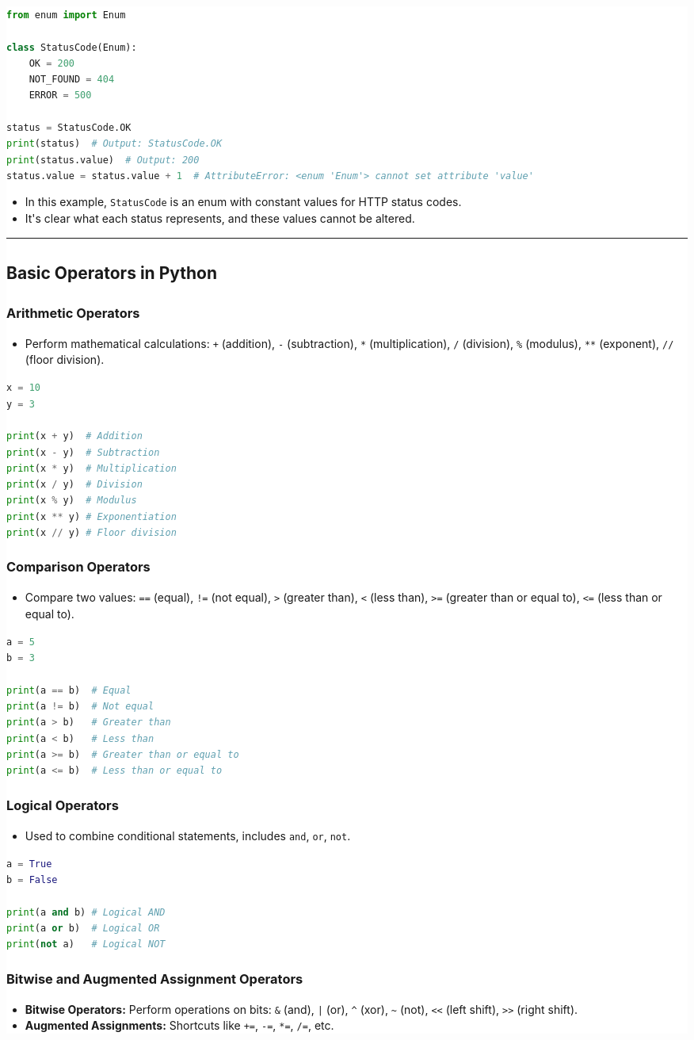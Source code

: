 ```python
from enum import Enum

class StatusCode(Enum):
    OK = 200
    NOT_FOUND = 404
    ERROR = 500

status = StatusCode.OK
print(status)  # Output: StatusCode.OK
print(status.value)  # Output: 200
status.value = status.value + 1  # AttributeError: <enum 'Enum'> cannot set attribute 'value'
```
- In this example, `StatusCode` is an enum with constant values for HTTP status codes. 
- It's clear what each status represents, and these values cannot be altered.

---
## Basic Operators in Python
### Arithmetic Operators
- Perform mathematical calculations: `+` (addition), `-` (subtraction), `*` (multiplication), `/` (division), `%` (modulus), `**` (exponent), `//` (floor division).
```python
x = 10
y = 3

print(x + y)  # Addition
print(x - y)  # Subtraction
print(x * y)  # Multiplication
print(x / y)  # Division
print(x % y)  # Modulus
print(x ** y) # Exponentiation
print(x // y) # Floor division
```
### Comparison Operators
- Compare two values: `==` (equal), `!=` (not equal), `>` (greater than), `<` (less than), `>=` (greater than or equal to), `<=` (less than or equal to).
```python
a = 5
b = 3

print(a == b)  # Equal
print(a != b)  # Not equal
print(a > b)   # Greater than
print(a < b)   # Less than
print(a >= b)  # Greater than or equal to
print(a <= b)  # Less than or equal to
```
### Logical Operators
- Used to combine conditional statements, includes `and`, `or`, `not`.
```python
a = True
b = False

print(a and b) # Logical AND
print(a or b)  # Logical OR
print(not a)   # Logical NOT
```
### Bitwise and Augmented Assignment Operators
- **Bitwise Operators:** Perform operations on bits: `&` (and), `|` (or), `^` (xor), `~` (not), `<<` (left shift), `>>` (right shift).
- **Augmented Assignments:** Shortcuts like `+=`, `-=`, `*=`, `/=`, etc.
